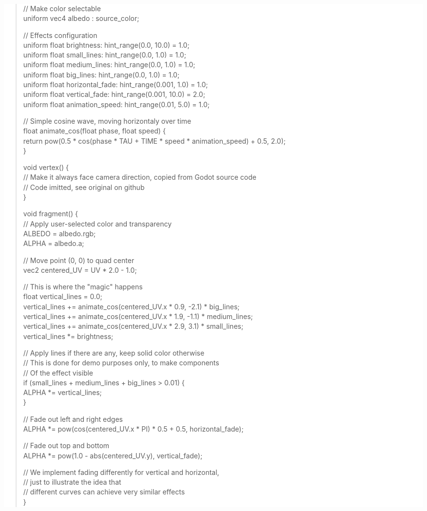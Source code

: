 > // Make color selectable  
> uniform vec4 albedo : source\_color;
>
> // Effects configuration  
> uniform float brightness: hint\_range(0.0, 10.0) = 1.0;  
> uniform float small\_lines: hint\_range(0.0, 1.0) = 1.0;  
> uniform float medium\_lines: hint\_range(0.0, 1.0) = 1.0;  
> uniform float big\_lines: hint\_range(0.0, 1.0) = 1.0;  
> uniform float horizontal\_fade: hint\_range(0.001, 1.0) = 1.0;  
> uniform float vertical\_fade: hint\_range(0.001, 10.0) = 2.0;  
> uniform float animation\_speed: hint\_range(0.01, 5.0) = 1.0;
>
> // Simple cosine wave, moving horizontaly over time  
> float animate\_cos(float phase, float speed) {  
>  return pow(0.5 \* cos(phase \* TAU + TIME \* speed \* animation\_speed) + 0.5, 2.0);  
> }
>
> void vertex() {  
>  // Make it always face camera direction, copied from Godot source code  
>  // Code imitted, see original on github  
> }
>
> void fragment() {  
>  // Apply user-selected color and transparency   
>  ALBEDO = albedo.rgb;  
>  ALPHA = albedo.a;
>
>  // Move point (0, 0) to quad center  
>  vec2 centered\_UV = UV \* 2.0 - 1.0;
>
>  // This is where the "magic" happens  
>  float vertical\_lines = 0.0;  
>  vertical\_lines += animate\_cos(centered\_UV.x \* 0.9, \-2.1) \* big\_lines;  
>  vertical\_lines += animate\_cos(centered\_UV.x \* 1.9, \-1.1) \* medium\_lines;  
>  vertical\_lines += animate\_cos(centered\_UV.x \* 2.9, 3.1) \* small\_lines;  
>  vertical\_lines \*= brightness;
>
>  // Apply lines if there are any, keep solid color otherwise  
>  // This is done for demo purposes only, to make components   
>  // Of the effect visible  
>  if (small\_lines + medium\_lines + big\_lines > 0.01) {  
>   ALPHA \*= vertical\_lines;  
>  }
>
>  // Fade out left and right edges  
>  ALPHA \*= pow(cos(centered\_UV.x \* PI) \* 0.5 + 0.5, horizontal\_fade);
>
>  // Fade out top and bottom  
>  ALPHA \*= pow(1.0 - abs(centered\_UV.y), vertical\_fade);
>
>  // We implement fading differently for vertical and horizontal,   
>  // just to illustrate the idea that  
>  // different curves can achieve very similar effects  
> }
>